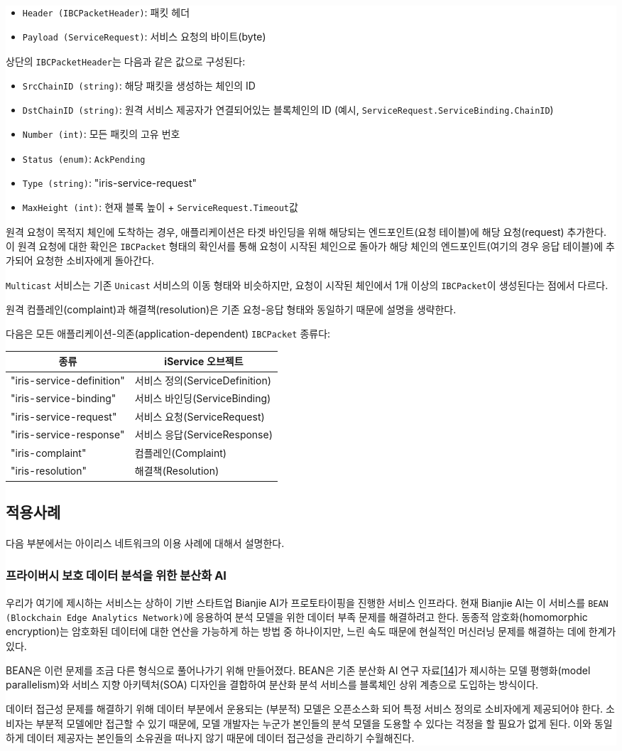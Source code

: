 * `Header (IBCPacketHeader)`: 패킷 헤더

* `Payload (ServiceRequest)`: 서비스 요청의 바이트(byte)

상단의 `IBCPacketHeader`는 다음과 같은 값으로 구성된다:

* `SrcChainID (string)`: 해당 패킷을 생성하는 체인의 ID

* `DstChainID (string)`: 원격 서비스 제공자가 연결되어있는 블록체인의 ID (예시, `ServiceRequest.ServiceBinding.ChainID`)

* `Number (int)`: 모든 패킷의 고유 번호

* `Status (enum)`: `AckPending`

* `Type (string)`: "iris-service-request"

* `MaxHeight (int)`: 현재 블록 높이 + `ServiceRequest.Timeout`값

원격 요청이 목적지 체인에 도착하는 경우, 애플리케이션은 타겟 바인딩을 위해 해당되는 엔드포인트(요청 테이블)에 해당 요청(request) 추가한다. 이 원격 요청에 대한 확인은 `IBCPacket` 형태의 확인서를 통해 요청이 시작된 체인으로 돌아가 해당 체인의 엔드포인트(여기의 경우 응답 테이블)에 추가되어 요청한 소비자에게 돌아간다.

`Multicast` 서비스는 기존 `Unicast` 서비스의 이동 형태와 비슷하지만, 요청이 시작된 체인에서 1개 이상의 `IBCPacket`이 생성된다는 점에서 다르다.

원격 컴플레인(complaint)과 해결책(resolution)은 기존 요청-응답 형태와 동일하기 때문에 설명을 생략한다.

다음은 모든 애플리케이션-의존(application-dependent) `IBCPacket` 종류다:

| **종류**                  | **iService 오브젝트** |
| ------------------------- | ------------------- |
| "iris-service-definition" | 서비스 정의(ServiceDefinition)   |
| "iris-service-binding"    | 서비스 바인딩(ServiceBinding)      |
| "iris-service-request"    | 서비스 요청(ServiceRequest)      |
| "iris-service-response"   | 서비스 응답(ServiceResponse)     |
| "iris-complaint"          | 컴플레인(Complaint)           |
| "iris-resolution"         | 해결책(Resolution)          |

<div STYLE="page-break-after: always;"></div>

## 적용사례 ################################################################

다음 부분에서는 아이리스 네트워크의 이용 사례에 대해서 설명한다.

### 프라이버시 보호 데이터 분석을 위한 분산화 AI

우리가 여기에 제시하는 서비스는 상하이 기반 스타트업 Bianjie AI가 프로토타이핑을 진행한 서비스 인프라다. 현재 Bianjie AI는 이 서비스를 `BEAN (Blockchain Edge Analytics Network)`에 응용하여 분석 모델을 위한 데이터 부족 문제를 해결하려고 한다. 동종적 암호화(homomorphic encryption)는 암호화된 데이터에 대한 연산을 가능하게 하는 방법 중 하나이지만, 느린 속도 때문에 현실적인 머신러닝 문제를 해결하는 데에 한계가 있다.

BEAN은 이런 문제를 조금 다른 형식으로 풀어나가기 위해 만들어졌다. BEAN은 기존 분산화 AI 연구 자료[\[14\]][14]가 제시하는 모델 평행화(model parallelism)와 서비스 지향 아키텍처(SOA) 디자인을 결합하여 분산화 분석 서비스를 블록체인 상위 계층으로 도입하는 방식이다.

데이터 접근성 문제를 해결하기 위해 데이터 부분에서 운용되는 (부분적) 모델은 오픈소스화 되어 특정 서비스 정의로 소비자에게 제공되어야 한다. 소비자는 부분적 모델에만 접근할 수 있기 때문에, 모델 개발자는 누군가 본인들의 분석 모델을 도용할 수 있다는 걱정을 할 필요가 없게 된다. 이와 동일하게 데이터 제공자는 본인들의 소유권을 떠나지 않기 때문에 데이터 접근성을 관리하기 수월해진다.


[1]: https://drive.google.com/file/d/1bI7JIOe-CfJ5fPHKxYlFub2Kg-KCGU6r/view?usp=sharing
[2]: http://ethdocs.org/en/latest/
[3]: https://cosmos.network/whitepaper
[4]: https://polkadot.io/
[5]: https://tendermint.readthedocs.io/en/master/
[6]: https://ethermint.zone/
[7]: http://www.freepatentsonline.com/y2017/0236120.html
[8]: https://github.com/cryptape/cita-whitepaper/blob/master/en/technical-whitepaper.md
[9]: https://github.com/hyperledger/burrow
[10]: https://lightning.network/lightning-network-paper.pdf
[11]: https://www.plasma.io/plasma.pdf
[12]: https://github.com/cosmos/ibc/blob/master/README.md
[13]: https://www.amazon.com/SOA-Principles-Service-Thomas-Erl/dp/0132344823
[14]: http://www.cs.toronto.edu/~ranzato/publications/DistBeliefNIPS2012_withAppendix.pdf
[15]: https://medium.com/@tendermint/b5b2c682a292
[16]: https://drive.google.com/file/d/1jtyYtx7t1xy9gxEi2T5lXFNd8xUY7bhJ/view